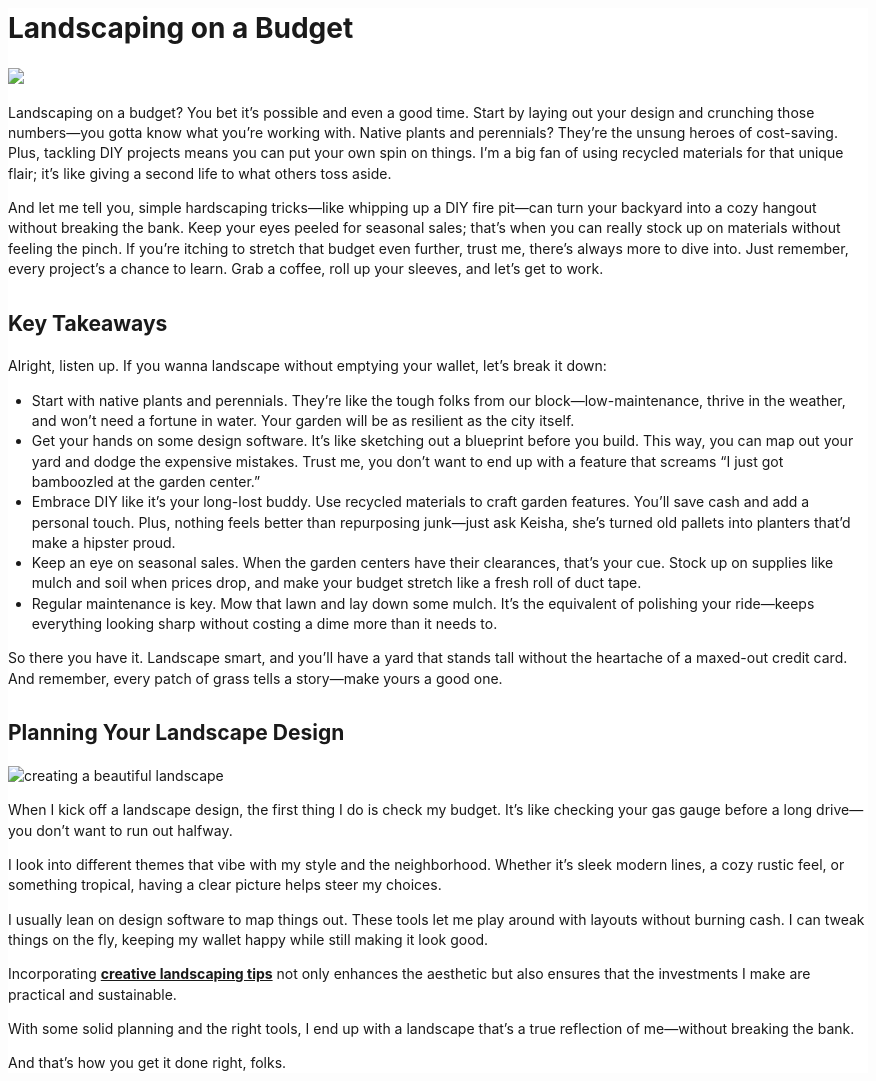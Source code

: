 <h1>Landscaping on a Budget</h1><p><img src="/images/https://github.com/rhinobotsolutionz/HomeServiceBuzz.com/blob/main/images/landscaping-on-a-budget-pin%2220250513_165859%22.png}}"></p>Landscaping on a budget? You bet it’s possible and even a good time. Start by laying out your design and crunching those numbers—you gotta know what you’re working with. Native plants and perennials? They’re the unsung heroes of cost-saving. Plus, tackling DIY projects means you can put your own spin on things. I’m a big fan of using recycled materials for that unique flair; it’s like giving a second life to what others toss aside.

And let me tell you, simple hardscaping tricks—like whipping up a DIY fire pit—can turn your backyard into a cozy hangout without breaking the bank. Keep your eyes peeled for seasonal sales; that’s when you can really stock up on materials without feeling the pinch. If you’re itching to stretch that budget even further, trust me, there’s always more to dive into. Just remember, every project’s a chance to learn. Grab a coffee, roll up your sleeves, and let’s get to work.

## Key Takeaways

Alright, listen up. If you wanna landscape without emptying your wallet, let’s break it down:

*   Start with native plants and perennials. They’re like the tough folks from our block—low-maintenance, thrive in the weather, and won’t need a fortune in water. Your garden will be as resilient as the city itself.
*   Get your hands on some design software. It’s like sketching out a blueprint before you build. This way, you can map out your yard and dodge the expensive mistakes. Trust me, you don’t want to end up with a feature that screams “I just got bamboozled at the garden center.”
*   Embrace DIY like it’s your long-lost buddy. Use recycled materials to craft garden features. You’ll save cash and add a personal touch. Plus, nothing feels better than repurposing junk—just ask Keisha, she’s turned old pallets into planters that’d make a hipster proud.
*   Keep an eye on seasonal sales. When the garden centers have their clearances, that’s your cue. Stock up on supplies like mulch and soil when prices drop, and make your budget stretch like a fresh roll of duct tape.
*   Regular maintenance is key. Mow that lawn and lay down some mulch. It’s the equivalent of polishing your ride—keeps everything looking sharp without costing a dime more than it needs to.

So there you have it. Landscape smart, and you’ll have a yard that stands tall without the heartache of a maxed-out credit card. And remember, every patch of grass tells a story—make yours a good one.

## Planning Your Landscape Design

![creating a beautiful landscape](https://homeservicebuzz.com/wp-content/uploads/2025/03/creating_a_beautiful_landscape.jpg)

When I kick off a landscape design, the first thing I do is check my budget. It’s like checking your gas gauge before a long drive—you don’t want to run out halfway.

I look into different themes that vibe with my style and the neighborhood. Whether it’s sleek modern lines, a cozy rustic feel, or something tropical, having a clear picture helps steer my choices.

I usually lean on design software to map things out. These tools let me play around with layouts without burning cash. I can tweak things on the fly, keeping my wallet happy while still making it look good.

Incorporating [**creative landscaping tips**](https://homeservicebuzz.com/category/landscaping-ideas-tips) not only enhances the aesthetic but also ensures that the investments I make are practical and sustainable.

With some solid planning and the right tools, I end up with a landscape that’s a true reflection of me—without breaking the bank.

And that’s how you get it done right, folks.
